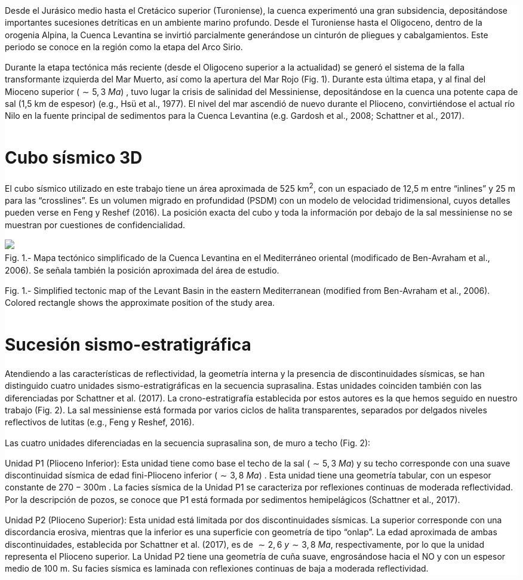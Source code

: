 Desde el Jurásico medio hasta el Cretácico superior (Turoniense), la cuenca experimentó una gran subsidencia, depositándose importantes sucesiones detríticas en un ambiente marino profundo. Desde el Turoniense hasta el Oligoceno, dentro de la orogenia Alpina, la Cuenca Levantina se invirtió parcialmente generándose un cinturón de pliegues y cabalgamientos. Este periodo se conoce en la región como la etapa del Arco Sirio.  

Durante la etapa tectónica más reciente (desde el Oligoceno superior a la actualidad) se generó el sistema de la falla transformante izquierda del Mar Muerto, así como la apertura del Mar Rojo (Fig. 1). Durante esta última etapa, y al final del Mioceno superior $(\sim5,3\ M a)$ , tuvo lugar la crisis de salinidad del Messiniense, depositándose en la cuenca una potente capa de sal (1,5 km de espesor) (e.g., Hsü et al., 1977). El nivel del mar ascendió de nuevo durante el Plioceno, convirtiéndose el actual río Nilo en la fuente principal de sedimentos para la Cuenca Levantina (e.g. Gardosh et al., 2008; Schattner et al., 2017).  

# Cubo sísmico 3D  

El cubo sísmico utilizado en este trabajo tiene un área aproximada de 525 $\mathsf{k m}^{2},$ con un espaciado de 12,5 m entre “inlines” y $25~\mathsf{m}$ para las “crosslines”. Es un volumen migrado en profundidad (PSDM) con un modelo de velocidad tridimensional, cuyos detalles pueden verse en Feng y Reshef (2016). La posición exacta del cubo y toda la información por debajo de la sal messiniense no se muestran por cuestiones de confidencialidad.  

![](images/e1b63a052d22d2e1af08a03a43c84a6b35a96442ff6ff606b27d4e1386ba4812.jpg)  
Fig. 1.- Mapa tectónico simplificado de la Cuenca Levantina en el Mediterráneo oriental (modificado de Ben-Avraham et al., 2006). Se señala también la posición aproximada del área de estudio.  

Fig. 1.- Simplified tectonic map of the Levant Basin in the eastern Mediterranean (modified from Ben-Avraham et al., 2006). Colored rectangle shows the approximate position of the study area.  

# Sucesión sismo-estratigráfica  

Atendiendo a las características de reflectividad, la geometría interna y la presencia de discontinuidades sísmicas, se han distinguido cuatro unidades sismo-estratigráficas en la secuencia suprasalina. Estas unidades coinciden también con las diferenciadas por Schattner et al. (2017). La crono-estratigrafía establecida por estos autores es la que hemos seguido en nuestro trabajo (Fig. 2). La sal messiniense está formada por varios ciclos de halita transparentes, separados por delgados niveles reflectivos de lutitas (e.g., Feng y Reshef, 2016).  

Las cuatro unidades diferenciadas en la secuencia suprasalina son, de muro a techo (Fig. 2):  

Unidad P1 (Plioceno Inferior): Esta unidad tiene como base el techo de la sal $(\sim5,3\ M a)$ y su techo corresponde con una suave discontinuidad sísmica de edad fini-Plioceno inferior $(\sim3,8\ M a)$ . Esta unidad tiene una geometría tabular, con un espesor constante de $270{-}300\mathrm{m}$ . La facies sísmica de la Unidad P1 se caracteriza por reflexiones continuas de moderada reflectividad. Por la descripción de pozos, se conoce que P1 está formada por sedimentos hemipelágicos (Schattner et al., 2017).  

Unidad P2 (Plioceno Superior): Esta unidad está limitada por dos discontinuidades sísmicas. La superior corresponde con una discordancia erosiva, mientras que la inferior es una superficie con geometría de tipo “onlap”. La edad aproximada de ambas discontinuidades, establecida por Schattner et al. (2017), es de ${\sim}2,6$ $y\sim3,8\ M a,$ respectivamente, por lo que la unidad representa el Plioceno superior. La Unidad P2 tiene una geometría de cuña suave, engrosándose hacia el NO y con un espesor medio de $100~\mathsf{m}.$ Su facies sísmica es laminada con reflexiones continuas de baja a moderada reflectividad.  
